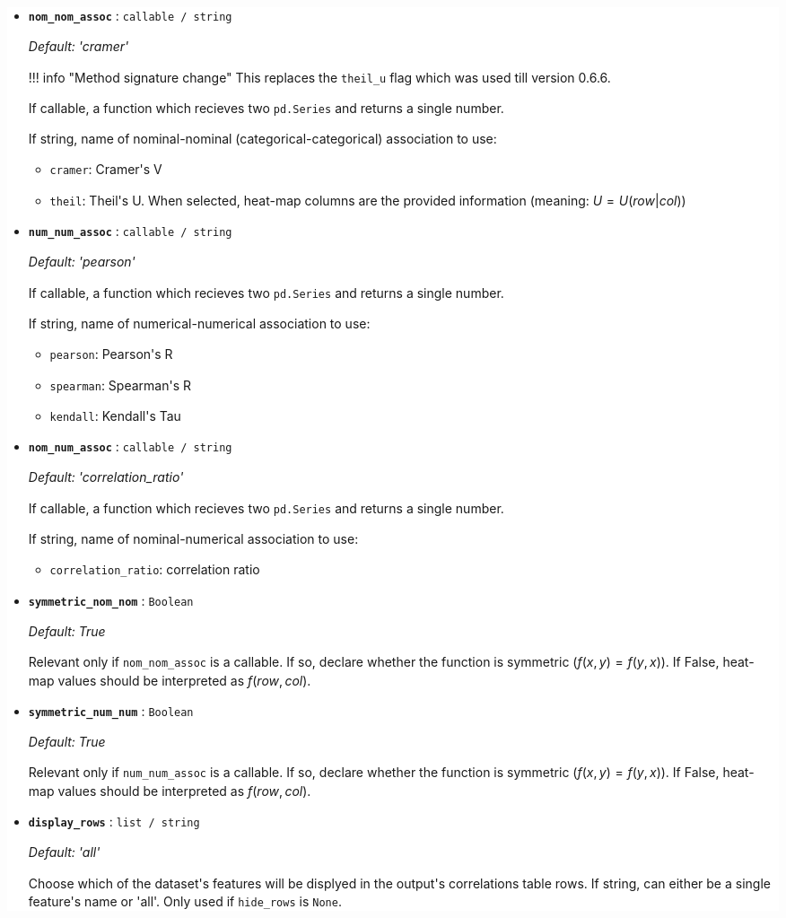 - **`nom_nom_assoc`** : `callable / string`

    _Default: 'cramer'_

    !!! info "Method signature change"
        This replaces the `theil_u` flag which was used till version 0.6.6.

    If callable, a function which recieves two `pd.Series` and returns a single number.

    If string, name of nominal-nominal (categorical-categorical) association to use:

    * `cramer`: Cramer's V

    * `theil`: Theil's U. When selected, heat-map columns are the provided information (meaning: $U = U(row|col)$)

- **`num_num_assoc`** : `callable / string`

    _Default: 'pearson'_

    If callable, a function which recieves two `pd.Series` and returns a single number.

    If string, name of numerical-numerical association to use:

    * `pearson`: Pearson's R

    * `spearman`: Spearman's R

    * `kendall`: Kendall's Tau

- **`nom_num_assoc`** : `callable / string`

    _Default: 'correlation_ratio'_

    If callable, a function which recieves two `pd.Series` and returns a single number.

    If string, name of nominal-numerical association to use:

    * `correlation_ratio`: correlation ratio

- **`symmetric_nom_nom`** : `Boolean`

    _Default: True_

    Relevant only if `nom_nom_assoc` is a callable. If so, declare whether the function is symmetric ($f(x,y) = f(y,x)$).
    If False, heat-map values should be interpreted as $f(row,col)$.

- **`symmetric_num_num`** : `Boolean`

    _Default: True_

    Relevant only if `num_num_assoc` is a callable. If so, declare whether the function is symmetric ($f(x,y) = f(y,x)$).
    If False, heat-map values should be interpreted as $f(row,col)$. 

- **`display_rows`** : `list / string`

    _Default: 'all'_

    Choose which of the dataset's features will be displyed in the output's
    correlations table rows. If string, can either be a single feature's name or 'all'.
    Only used if `hide_rows` is `None`.
